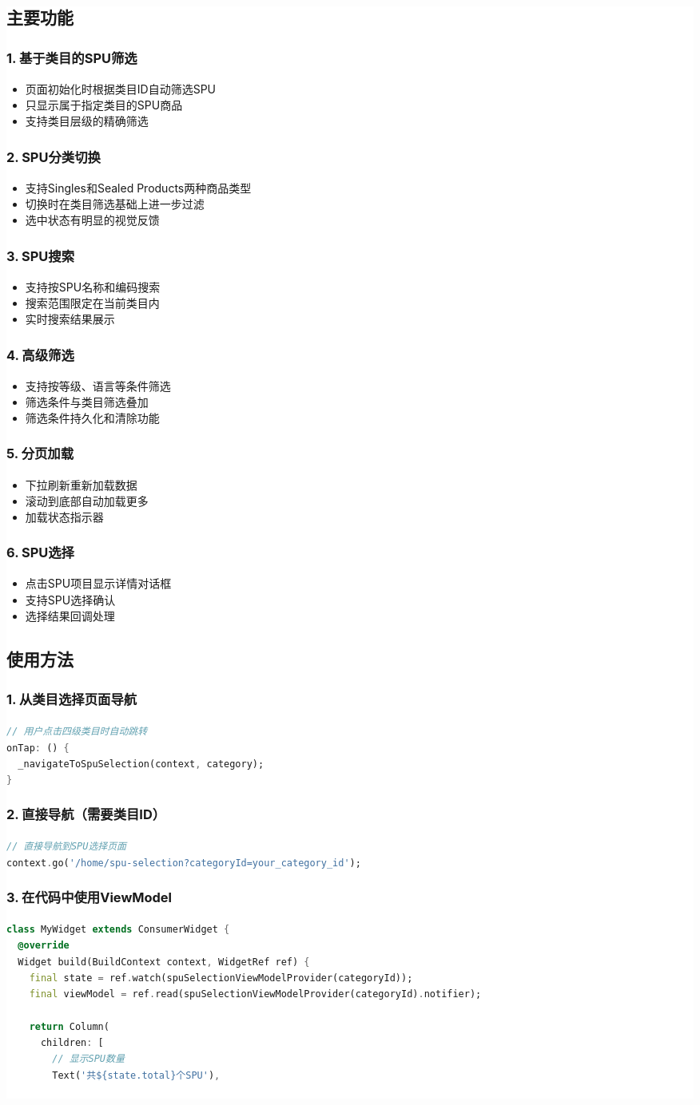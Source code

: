## 主要功能

### 1. 基于类目的SPU筛选
- 页面初始化时根据类目ID自动筛选SPU
- 只显示属于指定类目的SPU商品
- 支持类目层级的精确筛选

### 2. SPU分类切换
- 支持Singles和Sealed Products两种商品类型
- 切换时在类目筛选基础上进一步过滤
- 选中状态有明显的视觉反馈

### 3. SPU搜索
- 支持按SPU名称和编码搜索
- 搜索范围限定在当前类目内
- 实时搜索结果展示

### 4. 高级筛选
- 支持按等级、语言等条件筛选
- 筛选条件与类目筛选叠加
- 筛选条件持久化和清除功能

### 5. 分页加载
- 下拉刷新重新加载数据
- 滚动到底部自动加载更多
- 加载状态指示器

### 6. SPU选择
- 点击SPU项目显示详情对话框
- 支持SPU选择确认
- 选择结果回调处理

## 使用方法

### 1. 从类目选择页面导航
```dart
// 用户点击四级类目时自动跳转
onTap: () {
  _navigateToSpuSelection(context, category);
}
```

### 2. 直接导航（需要类目ID）
```dart
// 直接导航到SPU选择页面
context.go('/home/spu-selection?categoryId=your_category_id');
```

### 3. 在代码中使用ViewModel
```dart
class MyWidget extends ConsumerWidget {
  @override
  Widget build(BuildContext context, WidgetRef ref) {
    final state = ref.watch(spuSelectionViewModelProvider(categoryId));
    final viewModel = ref.read(spuSelectionViewModelProvider(categoryId).notifier);
    
    return Column(
      children: [
        // 显示SPU数量
        Text('共${state.total}个SPU'),
        
```